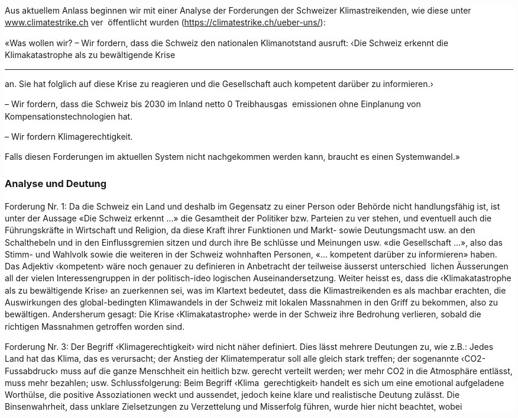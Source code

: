 Aus aktuellem Anlass beginnen wir mit einer Analyse der Forderungen der
Schweizer Klimastreikenden, wie diese unter www.climatestrike.ch ver ­
öffentlicht wurden (https://climatestrike.ch/ueber-uns/):

«Was wollen wir?
– Wir fordern, dass die Schweiz den nationalen Klimanotstand ausruft:
‹Die Schweiz erkennt die Klimakatastrophe als zu bewältigende Krise


-----

an. Sie hat folglich auf diese Krise zu reagieren und die Gesellschaft auch
kompetent darüber zu informieren.›

– Wir fordern, dass die Schweiz bis 2030 im Inland netto 0 Treibhausgas ­
emissionen ohne Einplanung von Kompensationstechnologien hat.

– Wir fordern Klimagerechtigkeit.

Falls diesen Forderungen im aktuellen System nicht nachgekommen werden
kann, braucht es einen Systemwandel.»


### Analyse und Deutung


Forderung Nr. 1: Da die Schweiz ein Land und deshalb im Gegensatz zu
einer Person oder Behörde nicht handlungsfähig ist, ist unter der Aussage
«Die Schweiz erkennt …» die Gesamtheit der Politiker bzw. Parteien zu ver­
stehen, und eventuell auch die Führungskräfte in Wirtschaft und Religion,
da diese Kraft ihrer Funktionen und Markt- sowie Deutungsmacht usw. an
den Schalthebeln und in den Einflussgremien sitzen und durch ihre Be­
schlüsse und Meinungen usw. «die Gesellschaft …», also das Stimm- und
Wahlvolk sowie die weiteren in der Schweiz wohnhaften Personen, «…
kompetent darüber zu informieren» haben. Das Adjektiv ‹kompetent› wäre
noch genauer zu definieren in Anbetracht der teilweise äusserst unterschied ­
lichen Äusserungen all der vielen Interessengruppen in der politisch-ideo­
logischen Auseinandersetzung.
Weiter heisst es, dass die ‹Klimakatastrophe als zu bewältigende Krise› an­
zuerkennen sei, was im Klartext bedeutet, dass die Klimastreikenden es als
machbar erachten, die Auswirkungen des global-bedingten Klimawandels
in der Schweiz mit lokalen Massnahmen in den Griff zu bekommen, also
zu bewältigen. Andersherum gesagt: Die Krise ‹Klimakatastrophe› werde
in der Schweiz ihre Bedrohung verlieren, sobald die richtigen Massnahmen
getroffen worden sind.

Forderung Nr. 3: Der Begriff ‹Klimagerechtigkeit› wird nicht näher definiert.
Dies lässt mehrere Deutungen zu, wie z.B.: Jedes Land hat das Klima, das
es verursacht; der Anstieg der Klimatemperatur soll alle gleich stark treffen;
der sogenannte ‹CO2-Fussabdruck› muss auf die ganze Menschheit ein­
heitlich bzw. gerecht verteilt werden; wer mehr CO2 in die Atmosphäre
entlässt, muss mehr bezahlen; usw. Schlussfolgerung: Beim Begriff ‹Klima ­
gerechtigkeit› handelt es sich um eine emotional aufgeladene Worthülse,
die positive Assoziationen weckt und aussendet, jedoch keine klare und
realistische Deutung zulässt. Die Binsenwahrheit, dass unklare Zielsetzungen
zu Verzettelung und Misserfolg führen, wurde hier nicht beachtet, wobei
